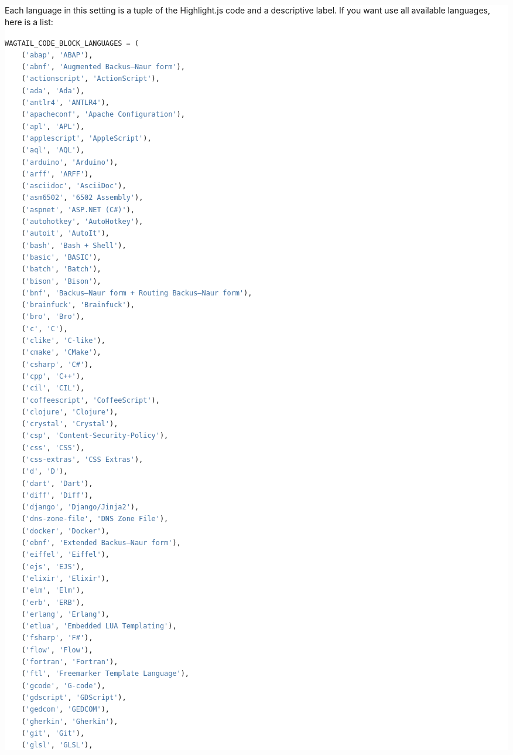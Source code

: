 Each language in this setting is a tuple of the Highlight.js code and a descriptive label.
If you want use all available languages, here is a list:

```python
WAGTAIL_CODE_BLOCK_LANGUAGES = (
    ('abap', 'ABAP'),
    ('abnf', 'Augmented Backus–Naur form'),
    ('actionscript', 'ActionScript'),
    ('ada', 'Ada'),
    ('antlr4', 'ANTLR4'),
    ('apacheconf', 'Apache Configuration'),
    ('apl', 'APL'),
    ('applescript', 'AppleScript'),
    ('aql', 'AQL'),
    ('arduino', 'Arduino'),
    ('arff', 'ARFF'),
    ('asciidoc', 'AsciiDoc'),
    ('asm6502', '6502 Assembly'),
    ('aspnet', 'ASP.NET (C#)'),
    ('autohotkey', 'AutoHotkey'),
    ('autoit', 'AutoIt'),
    ('bash', 'Bash + Shell'),
    ('basic', 'BASIC'),
    ('batch', 'Batch'),
    ('bison', 'Bison'),
    ('bnf', 'Backus–Naur form + Routing Backus–Naur form'),
    ('brainfuck', 'Brainfuck'),
    ('bro', 'Bro'),
    ('c', 'C'),
    ('clike', 'C-like'),
    ('cmake', 'CMake'),
    ('csharp', 'C#'),
    ('cpp', 'C++'),
    ('cil', 'CIL'),
    ('coffeescript', 'CoffeeScript'),
    ('clojure', 'Clojure'),
    ('crystal', 'Crystal'),
    ('csp', 'Content-Security-Policy'),
    ('css', 'CSS'),
    ('css-extras', 'CSS Extras'),
    ('d', 'D'),
    ('dart', 'Dart'),
    ('diff', 'Diff'),
    ('django', 'Django/Jinja2'),
    ('dns-zone-file', 'DNS Zone File'),
    ('docker', 'Docker'),
    ('ebnf', 'Extended Backus–Naur form'),
    ('eiffel', 'Eiffel'),
    ('ejs', 'EJS'),
    ('elixir', 'Elixir'),
    ('elm', 'Elm'),
    ('erb', 'ERB'),
    ('erlang', 'Erlang'),
    ('etlua', 'Embedded LUA Templating'),
    ('fsharp', 'F#'),
    ('flow', 'Flow'),
    ('fortran', 'Fortran'),
    ('ftl', 'Freemarker Template Language'),
    ('gcode', 'G-code'),
    ('gdscript', 'GDScript'),
    ('gedcom', 'GEDCOM'),
    ('gherkin', 'Gherkin'),
    ('git', 'Git'),
    ('glsl', 'GLSL'),
```